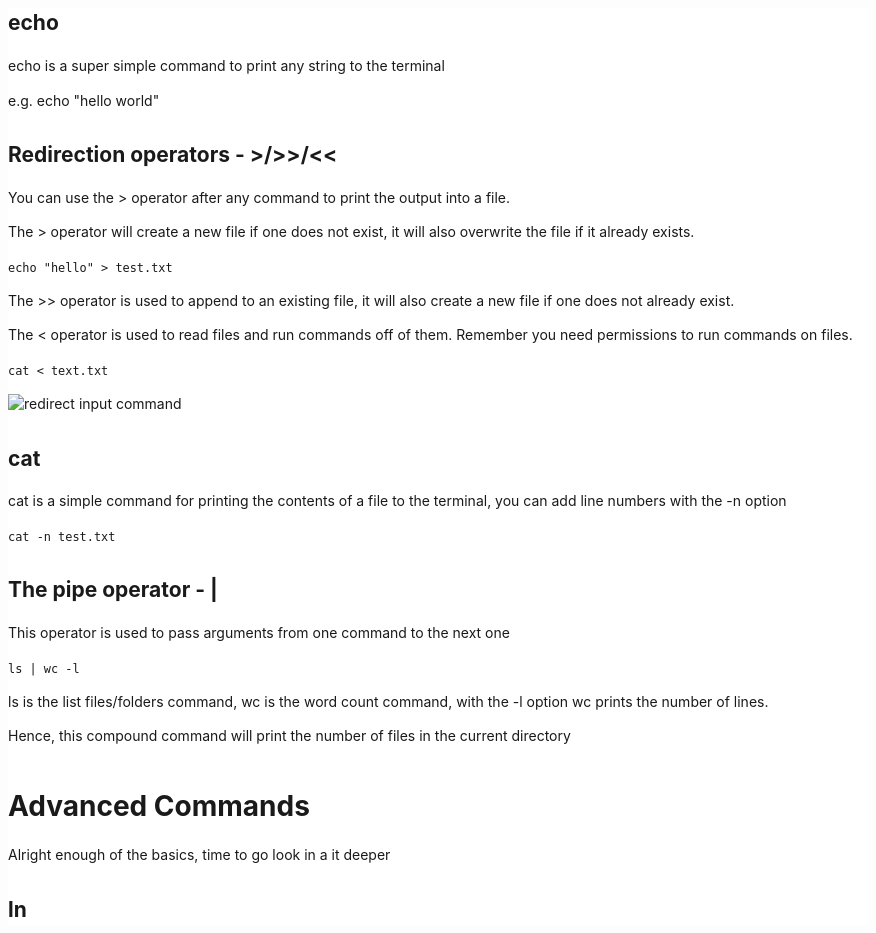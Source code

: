 ## echo

echo is a super simple command to print any string to the terminal

e.g. echo "hello world"

## Redirection operators - >/>>/<<

You can use the > operator after any command to print the output into a file.

The > operator will create a new file if one does not exist, it will also overwrite the file if it already exists.

```
echo "hello" > test.txt
```

The >> operator is used to append to an existing file, it will also create a new file if one does not already exist.

The < operator is used to read files and run commands off of them. Remember you need permissions to run commands on files.

```
cat < text.txt
```

![redirect input command](/assets/blog/terminal/images/redirect.png)

## cat

cat is a simple command for printing the contents of a file to the terminal, you can add line numbers with the -n option

```
cat -n test.txt
```

## The pipe operator - |

This operator is used to pass arguments from one command to the next one

```
ls | wc -l
```

ls is the list files/folders command, wc is the word count command, with the -l option wc prints the number of lines.

Hence, this compound command will print the number of files in the current directory

# Advanced Commands

Alright enough of the basics, time to go look in a it deeper

## ln
